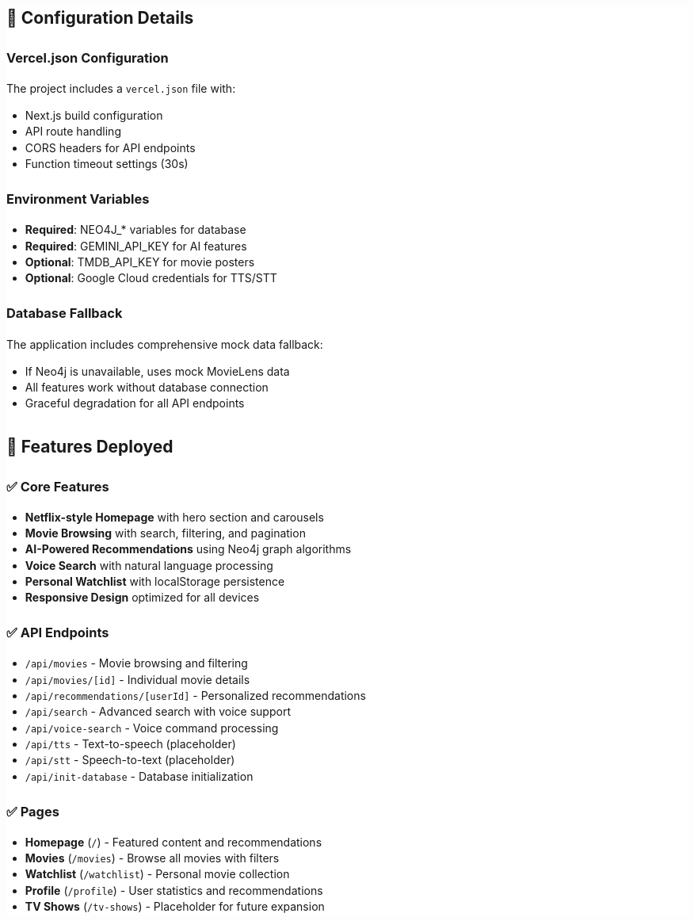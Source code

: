 
## 🔧 Configuration Details

### Vercel.json Configuration
The project includes a `vercel.json` file with:
- Next.js build configuration
- API route handling
- CORS headers for API endpoints
- Function timeout settings (30s)

### Environment Variables
- **Required**: NEO4J_* variables for database
- **Required**: GEMINI_API_KEY for AI features
- **Optional**: TMDB_API_KEY for movie posters
- **Optional**: Google Cloud credentials for TTS/STT

### Database Fallback
The application includes comprehensive mock data fallback:
- If Neo4j is unavailable, uses mock MovieLens data
- All features work without database connection
- Graceful degradation for all API endpoints

## 🎯 Features Deployed

### ✅ Core Features
- **Netflix-style Homepage** with hero section and carousels
- **Movie Browsing** with search, filtering, and pagination
- **AI-Powered Recommendations** using Neo4j graph algorithms
- **Voice Search** with natural language processing
- **Personal Watchlist** with localStorage persistence
- **Responsive Design** optimized for all devices

### ✅ API Endpoints
- `/api/movies` - Movie browsing and filtering
- `/api/movies/[id]` - Individual movie details
- `/api/recommendations/[userId]` - Personalized recommendations
- `/api/search` - Advanced search with voice support
- `/api/voice-search` - Voice command processing
- `/api/tts` - Text-to-speech (placeholder)
- `/api/stt` - Speech-to-text (placeholder)
- `/api/init-database` - Database initialization

### ✅ Pages
- **Homepage** (`/`) - Featured content and recommendations
- **Movies** (`/movies`) - Browse all movies with filters
- **Watchlist** (`/watchlist`) - Personal movie collection
- **Profile** (`/profile`) - User statistics and recommendations
- **TV Shows** (`/tv-shows`) - Placeholder for future expansion

